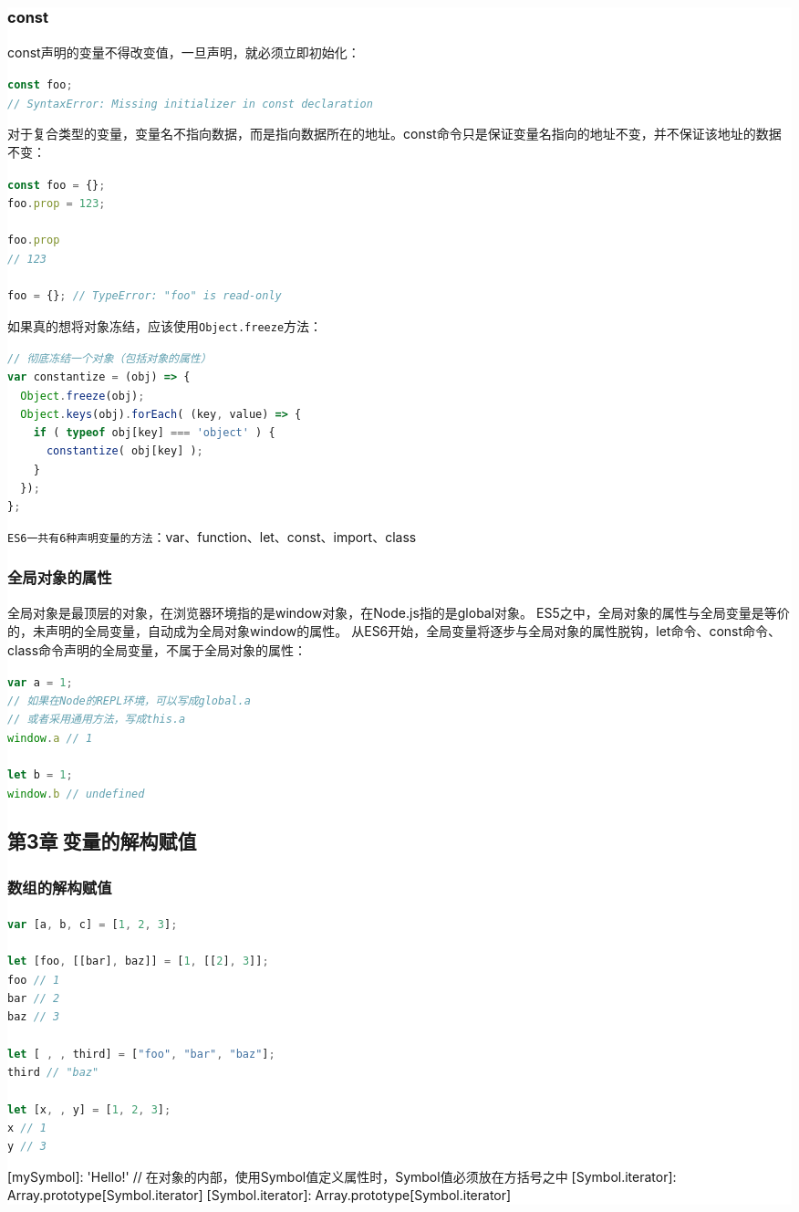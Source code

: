 ### const
const声明的变量不得改变值，一旦声明，就必须立即初始化：
```javascript
const foo;
// SyntaxError: Missing initializer in const declaration
```

对于复合类型的变量，变量名不指向数据，而是指向数据所在的地址。const命令只是保证变量名指向的地址不变，并不保证该地址的数据不变：
```javascript
const foo = {};
foo.prop = 123;

foo.prop
// 123

foo = {}; // TypeError: "foo" is read-only
```
如果真的想将对象冻结，应该使用`Object.freeze`方法：
```javascript
// 彻底冻结一个对象（包括对象的属性）
var constantize = (obj) => {
  Object.freeze(obj);
  Object.keys(obj).forEach( (key, value) => {
    if ( typeof obj[key] === 'object' ) {
      constantize( obj[key] );
    }
  });
};
```

`ES6一共有6种声明变量的方法`：var、function、let、const、import、class


### 全局对象的属性
全局对象是最顶层的对象，在浏览器环境指的是window对象，在Node.js指的是global对象。
ES5之中，全局对象的属性与全局变量是等价的，未声明的全局变量，自动成为全局对象window的属性。
从ES6开始，全局变量将逐步与全局对象的属性脱钩，let命令、const命令、class命令声明的全局变量，不属于全局对象的属性：
```javascript
var a = 1;
// 如果在Node的REPL环境，可以写成global.a
// 或者采用通用方法，写成this.a
window.a // 1

let b = 1;
window.b // undefined
```


## 第3章 变量的解构赋值

### 数组的解构赋值
```javascript
var [a, b, c] = [1, 2, 3];

let [foo, [[bar], baz]] = [1, [[2], 3]];
foo // 1
bar // 2
baz // 3

let [ , , third] = ["foo", "bar", "baz"];
third // "baz"

let [x, , y] = [1, 2, 3];
x // 1
y // 3
```

  [propKey]: true,
  ['a' + 'bc']: 123,
  [mySymbol]: 'Hello!'   // 在对象的内部，使用Symbol值定义属性时，Symbol值必须放在方括号之中
  [Symbol.iterator]: Array.prototype[Symbol.iterator]
  [Symbol.iterator]: Array.prototype[Symbol.iterator]